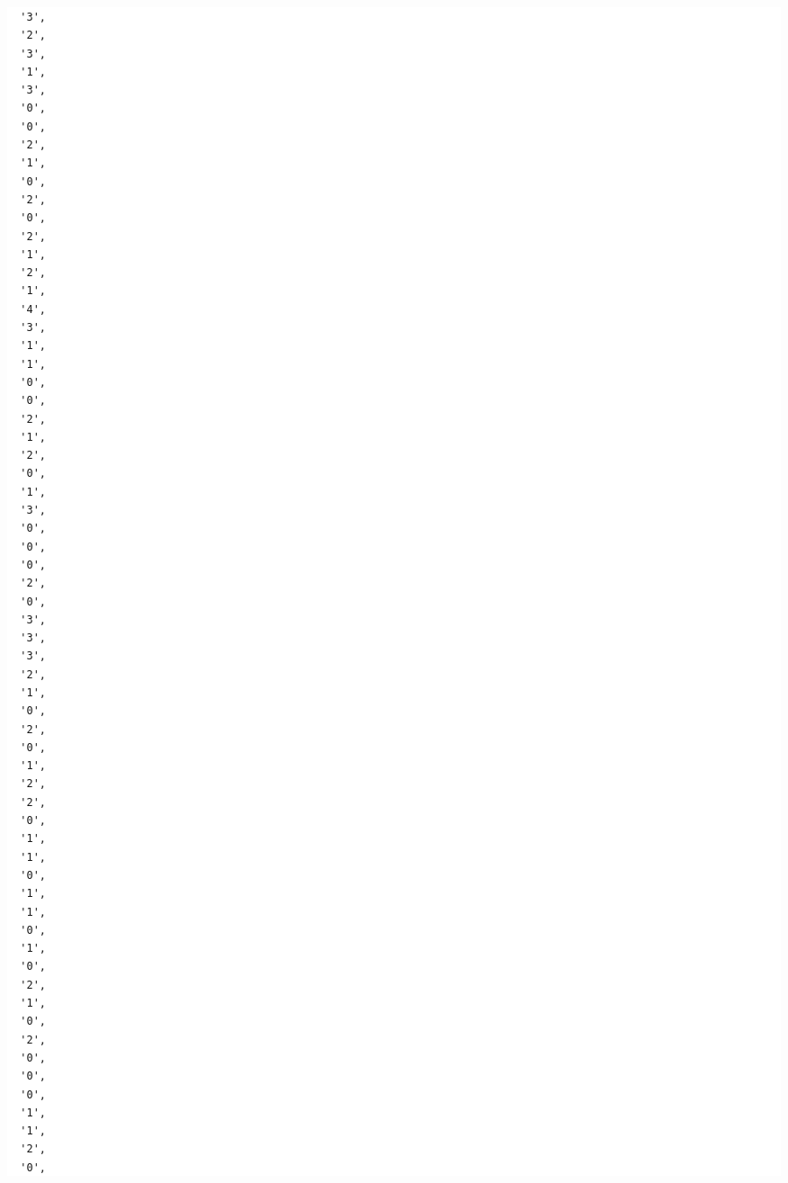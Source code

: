      '3',
      '2',
      '3',
      '1',
      '3',
      '0',
      '0',
      '2',
      '1',
      '0',
      '2',
      '0',
      '2',
      '1',
      '2',
      '1',
      '4',
      '3',
      '1',
      '1',
      '0',
      '0',
      '2',
      '1',
      '2',
      '0',
      '1',
      '3',
      '0',
      '0',
      '0',
      '2',
      '0',
      '3',
      '3',
      '3',
      '2',
      '1',
      '0',
      '2',
      '0',
      '1',
      '2',
      '2',
      '0',
      '1',
      '1',
      '0',
      '1',
      '1',
      '0',
      '1',
      '0',
      '2',
      '1',
      '0',
      '2',
      '0',
      '0',
      '0',
      '1',
      '1',
      '2',
      '0',